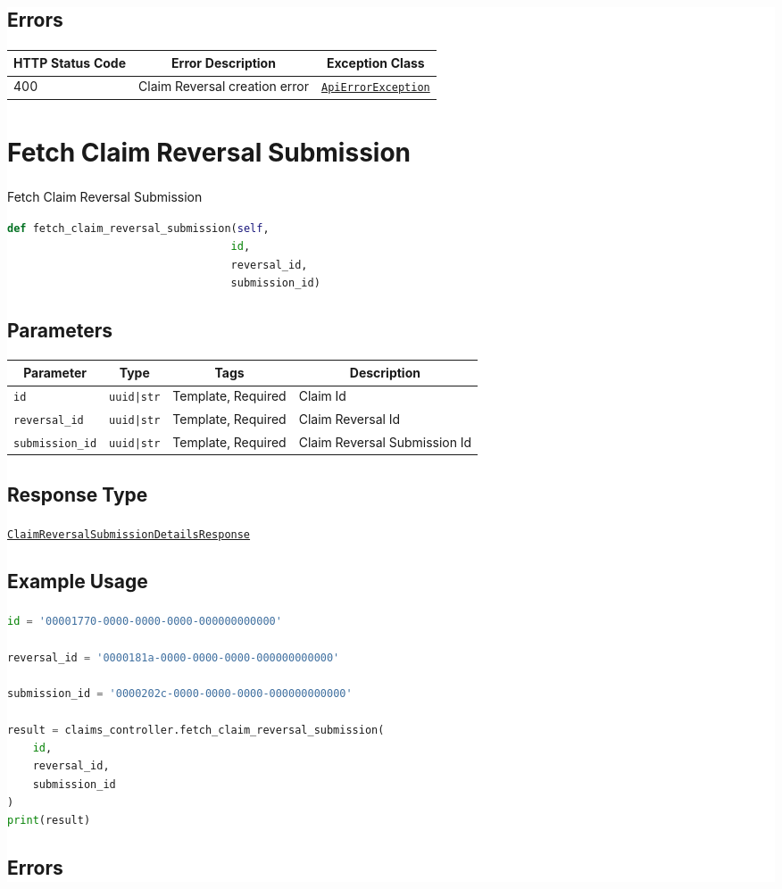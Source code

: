 ## Errors

| HTTP Status Code | Error Description | Exception Class |
|  --- | --- | --- |
| 400 | Claim Reversal creation error | [`ApiErrorException`](../../doc/models/api-error-exception.md) |


# Fetch Claim Reversal Submission

Fetch Claim Reversal Submission

```python
def fetch_claim_reversal_submission(self,
                                   id,
                                   reversal_id,
                                   submission_id)
```

## Parameters

| Parameter | Type | Tags | Description |
|  --- | --- | --- | --- |
| `id` | `uuid\|str` | Template, Required | Claim Id |
| `reversal_id` | `uuid\|str` | Template, Required | Claim Reversal Id |
| `submission_id` | `uuid\|str` | Template, Required | Claim Reversal Submission Id |

## Response Type

[`ClaimReversalSubmissionDetailsResponse`](../../doc/models/claim-reversal-submission-details-response.md)

## Example Usage

```python
id = '00001770-0000-0000-0000-000000000000'

reversal_id = '0000181a-0000-0000-0000-000000000000'

submission_id = '0000202c-0000-0000-0000-000000000000'

result = claims_controller.fetch_claim_reversal_submission(
    id,
    reversal_id,
    submission_id
)
print(result)
```

## Errors
